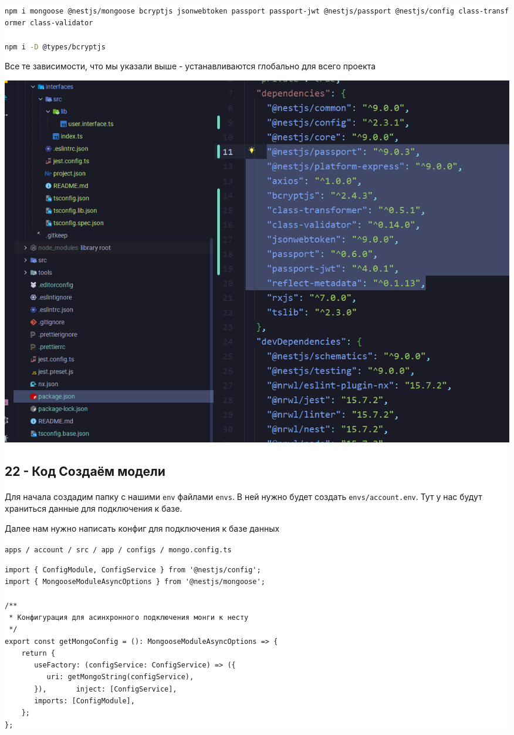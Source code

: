 ```bash
npm i mongoose @nestjs/mongoose bcryptjs jsonwebtoken passport passport-jwt @nestjs/passport @nestjs/config class-transformer class-validator

npm i -D @types/bcryptjs
```

Все те зависимости, что мы указали выше - устанавливаются глобально для всего проекта 

![](_png/1659af325f2e82754894bc054539cf47.png)

## 22 - Код Создаём модели

Для начала создадим папку с нашими `env` файлами `envs`. В ней нужно будет создать `envs/account.env`. Тут у нас будут храниться данные для подключения к базе.

Далее нам нужно написать конфиг для подключения к базе данных

`apps / account / src / app / configs / mongo.config.ts`
```TS
import { ConfigModule, ConfigService } from '@nestjs/config';  
import { MongooseModuleAsyncOptions } from '@nestjs/mongoose';  

/**
 * Конфигурация для асинхронного подключения монги к несту
 */
export const getMongoConfig = (): MongooseModuleAsyncOptions => {  
    return {  
       useFactory: (configService: ConfigService) => ({  
          uri: getMongoString(configService),  
       }),       inject: [ConfigService],  
       imports: [ConfigModule],  
    };  
};  

```